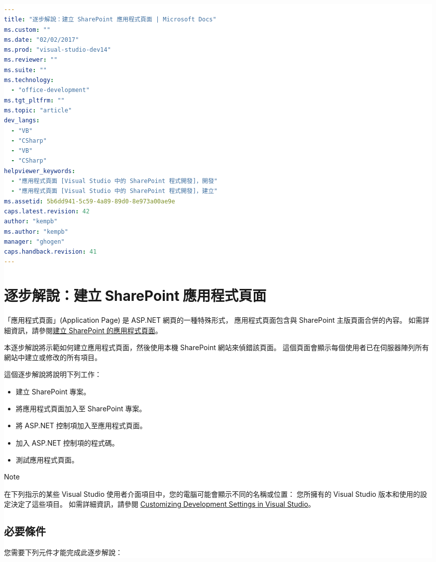 ```yaml
---
title: "逐步解說：建立 SharePoint 應用程式頁面 | Microsoft Docs"
ms.custom: ""
ms.date: "02/02/2017"
ms.prod: "visual-studio-dev14"
ms.reviewer: ""
ms.suite: ""
ms.technology: 
  - "office-development"
ms.tgt_pltfrm: ""
ms.topic: "article"
dev_langs: 
  - "VB"
  - "CSharp"
  - "VB"
  - "CSharp"
helpviewer_keywords: 
  - "應用程式頁面 [Visual Studio 中的 SharePoint 程式開發]，開發"
  - "應用程式頁面 [Visual Studio 中的 SharePoint 程式開發]，建立"
ms.assetid: 5b6dd941-5c59-4a89-89d0-8e973a00ae9e
caps.latest.revision: 42
author: "kempb"
ms.author: "kempb"
manager: "ghogen"
caps.handback.revision: 41
---
```

# 逐步解說：建立 SharePoint 應用程式頁面
  「應用程式頁面」\(Application Page\) 是 ASP.NET 網頁的一種特殊形式，  應用程式頁面包含與 SharePoint 主版頁面合併的內容。  如需詳細資訊，請參閱[建立 SharePoint 的應用程式頁面](../sharepoint/creating-application-pages-for-sharepoint.md)。  
  
 本逐步解說將示範如何建立應用程式頁面，然後使用本機 SharePoint 網站來偵錯該頁面。  這個頁面會顯示每個使用者已在伺服器陣列所有網站中建立或修改的所有項目。  
  
 這個逐步解說將說明下列工作：  
  
-   建立 SharePoint 專案。  
  
-   將應用程式頁面加入至 SharePoint 專案。  
  
-   將 ASP.NET 控制項加入至應用程式頁面。  
  
-   加入 ASP.NET 控制項的程式碼。  
  
-   測試應用程式頁面。  
  
> [!NOTE]  
>  在下列指示的某些 Visual Studio 使用者介面項目中，您的電腦可能會顯示不同的名稱或位置：  您所擁有的 Visual Studio 版本和使用的設定決定了這些項目。  如需詳細資訊，請參閱 [Customizing Development Settings in Visual Studio](http://msdn.microsoft.com/zh-tw/22c4debb-4e31-47a8-8f19-16f328d7dcd3)。  
  
## 必要條件  
 您需要下列元件才能完成此逐步解說：  
  